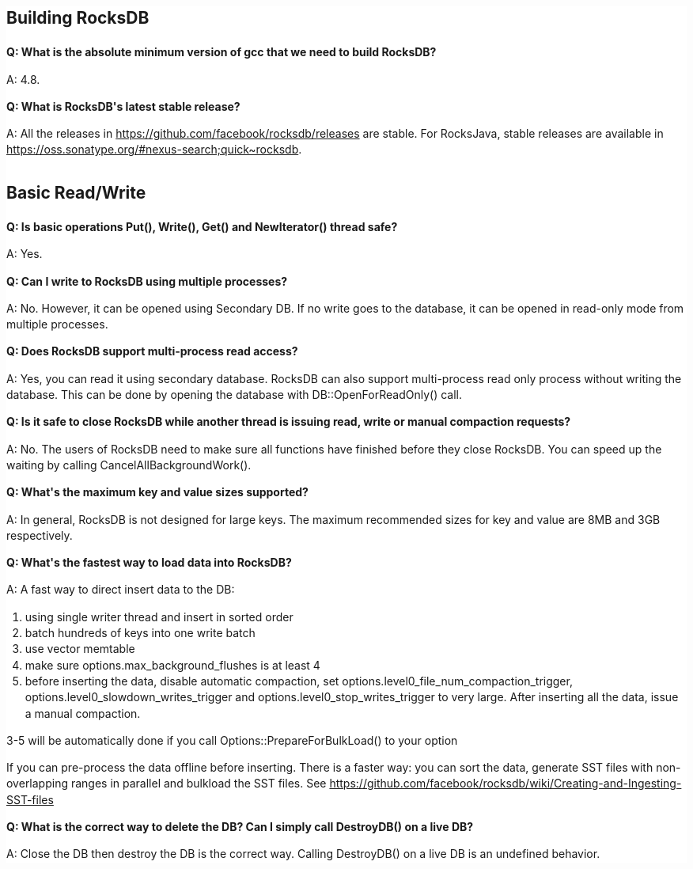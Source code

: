 ## Building RocksDB
**Q: What is the absolute minimum version of gcc that we need to build RocksDB?**

A: 4.8.

**Q: What is RocksDB's latest stable release?**

A: All the releases in https://github.com/facebook/rocksdb/releases are stable. For RocksJava, stable releases are available in https://oss.sonatype.org/#nexus-search;quick~rocksdb.

## Basic Read/Write
**Q: Is basic operations Put(), Write(), Get() and NewIterator() thread safe?**

A: Yes.

**Q: Can I write to RocksDB using multiple processes?**

A: No. However, it can be opened using Secondary DB. If no write goes to the database, it can be opened in read-only mode from multiple processes.

**Q: Does RocksDB support multi-process read access?**

A: Yes, you can read it using secondary database. RocksDB can also support multi-process read only process without writing the database.  This can be done by opening the database with DB::OpenForReadOnly() call.

**Q: Is it safe to close RocksDB while another thread is issuing read, write or manual compaction requests?**

A: No. The users of RocksDB need to make sure all functions have finished before they close RocksDB. You can speed up the waiting by calling CancelAllBackgroundWork().

**Q: What's the maximum key and value sizes supported?**

A: In general, RocksDB is not designed for large keys.  The maximum recommended sizes for key and value are 8MB and 3GB respectively.

**Q: What's the fastest way to load data into RocksDB?**

A: A fast way to direct insert data to the DB:

1. using single writer thread and insert in sorted order
2. batch hundreds of keys into one write batch
3. use vector memtable
4. make sure options.max_background_flushes is at least 4
5. before inserting the data, disable automatic compaction, set options.level0_file_num_compaction_trigger, options.level0_slowdown_writes_trigger and options.level0_stop_writes_trigger to very large. After inserting all the data, issue a manual compaction.

3-5 will be automatically done if you call Options::PrepareForBulkLoad() to your option

If you can pre-process the data offline before inserting. There is a faster way: you can sort the data, generate SST files with non-overlapping ranges in parallel and bulkload the SST files. See https://github.com/facebook/rocksdb/wiki/Creating-and-Ingesting-SST-files

**Q: What is the correct way to delete the DB?  Can I simply call DestroyDB() on a live DB?**

A: Close the DB then destroy the DB is the correct way.  Calling DestroyDB() on a live DB is an undefined behavior.
